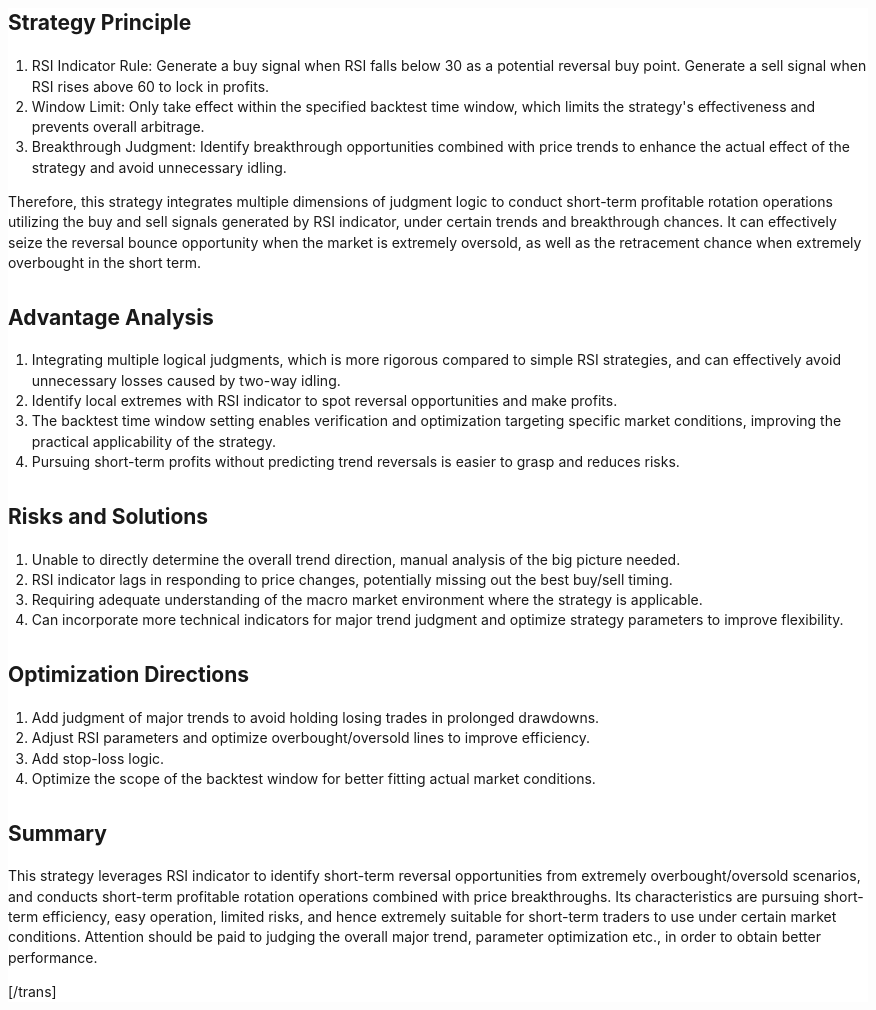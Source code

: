 ## Strategy Principle  
1. RSI Indicator Rule: Generate a buy signal when RSI falls below 30 as a potential reversal buy point. Generate a sell signal when RSI rises above 60 to lock in profits.  
2. Window Limit: Only take effect within the specified backtest time window, which limits the strategy's effectiveness and prevents overall arbitrage.  
3. Breakthrough Judgment: Identify breakthrough opportunities combined with price trends to enhance the actual effect of the strategy and avoid unnecessary idling.  

Therefore, this strategy integrates multiple dimensions of judgment logic to conduct short-term profitable rotation operations utilizing the buy and sell signals generated by RSI indicator, under certain trends and breakthrough chances. It can effectively seize the reversal bounce opportunity when the market is extremely oversold, as well as the retracement chance when extremely overbought in the short term.

## Advantage Analysis 
1. Integrating multiple logical judgments, which is more rigorous compared to simple RSI strategies, and can effectively avoid unnecessary losses caused by two-way idling.  
2. Identify local extremes with RSI indicator to spot reversal opportunities and make profits.   
3. The backtest time window setting enables verification and optimization targeting specific market conditions, improving the practical applicability of the strategy.  
4. Pursuing short-term profits without predicting trend reversals is easier to grasp and reduces risks.  

## Risks and Solutions  
1. Unable to directly determine the overall trend direction, manual analysis of the big picture needed.  
2. RSI indicator lags in responding to price changes, potentially missing out the best buy/sell timing.  
3. Requiring adequate understanding of the macro market environment where the strategy is applicable.  
4. Can incorporate more technical indicators for major trend judgment and optimize strategy parameters to improve flexibility.   

## Optimization Directions
1. Add judgment of major trends to avoid holding losing trades in prolonged drawdowns.  
2. Adjust RSI parameters and optimize overbought/oversold lines to improve efficiency.
3. Add stop-loss logic.   
4. Optimize the scope of the backtest window for better fitting actual market conditions.  

## Summary  
This strategy leverages RSI indicator to identify short-term reversal opportunities from extremely overbought/oversold scenarios, and conducts short-term profitable rotation operations combined with price breakthroughs. Its characteristics are pursuing short-term efficiency, easy operation, limited risks, and hence extremely suitable for short-term traders to use under certain market conditions. Attention should be paid to judging the overall major trend, parameter optimization etc., in order to obtain better performance.

[/trans]
